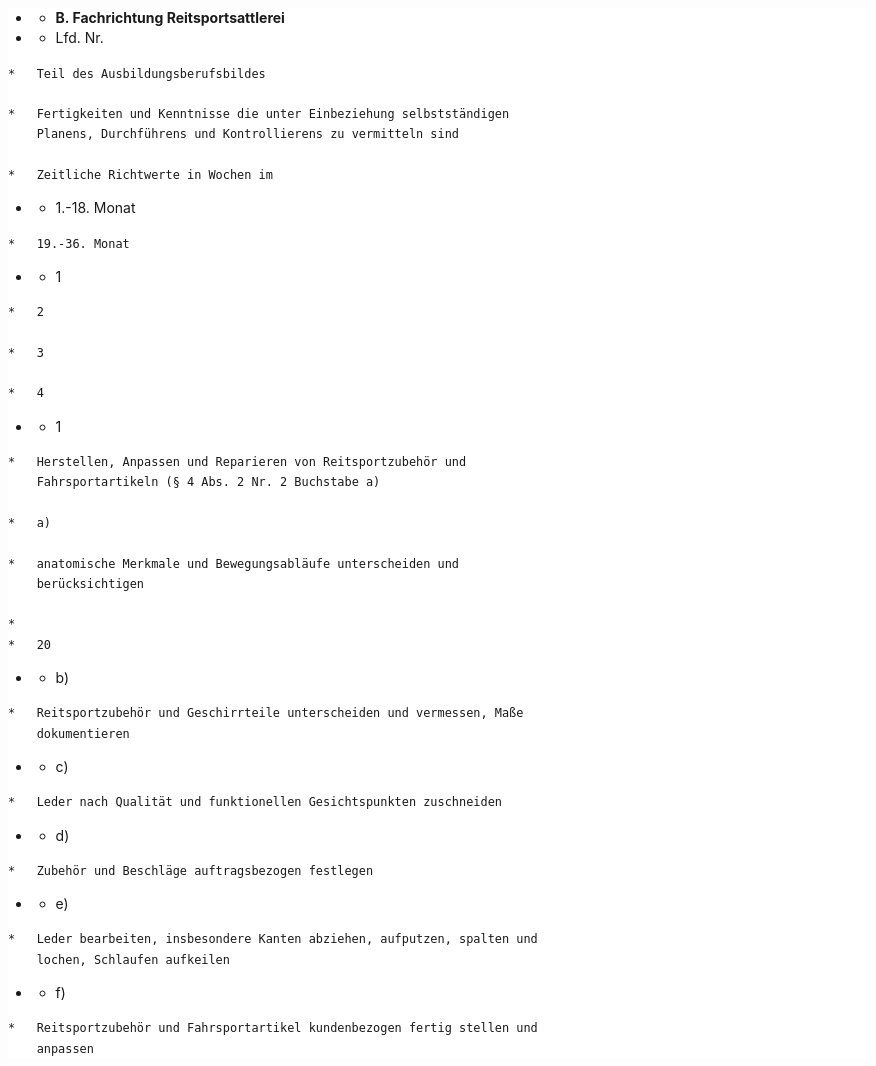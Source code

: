 *    *   **B. Fachrichtung Reitsportsattlerei**


*    *   Lfd. Nr.

    *   Teil des Ausbildungsberufsbildes

    *   Fertigkeiten und Kenntnisse die unter Einbeziehung selbstständigen
        Planens, Durchführens und Kontrollierens zu vermitteln sind

    *   Zeitliche Richtwerte in Wochen im


*    *   1.-18. Monat

    *   19.-36. Monat


*    *   1

    *   2

    *   3

    *   4


*    *   1

    *   Herstellen, Anpassen und Reparieren von Reitsportzubehör und
        Fahrsportartikeln (§ 4 Abs. 2 Nr. 2 Buchstabe a)

    *   a)

    *   anatomische Merkmale und Bewegungsabläufe unterscheiden und
        berücksichtigen

    *
    *   20


*    *   b)

    *   Reitsportzubehör und Geschirrteile unterscheiden und vermessen, Maße
        dokumentieren


*    *   c)

    *   Leder nach Qualität und funktionellen Gesichtspunkten zuschneiden


*    *   d)

    *   Zubehör und Beschläge auftragsbezogen festlegen


*    *   e)

    *   Leder bearbeiten, insbesondere Kanten abziehen, aufputzen, spalten und
        lochen, Schlaufen aufkeilen


*    *   f)

    *   Reitsportzubehör und Fahrsportartikel kundenbezogen fertig stellen und
        anpassen
